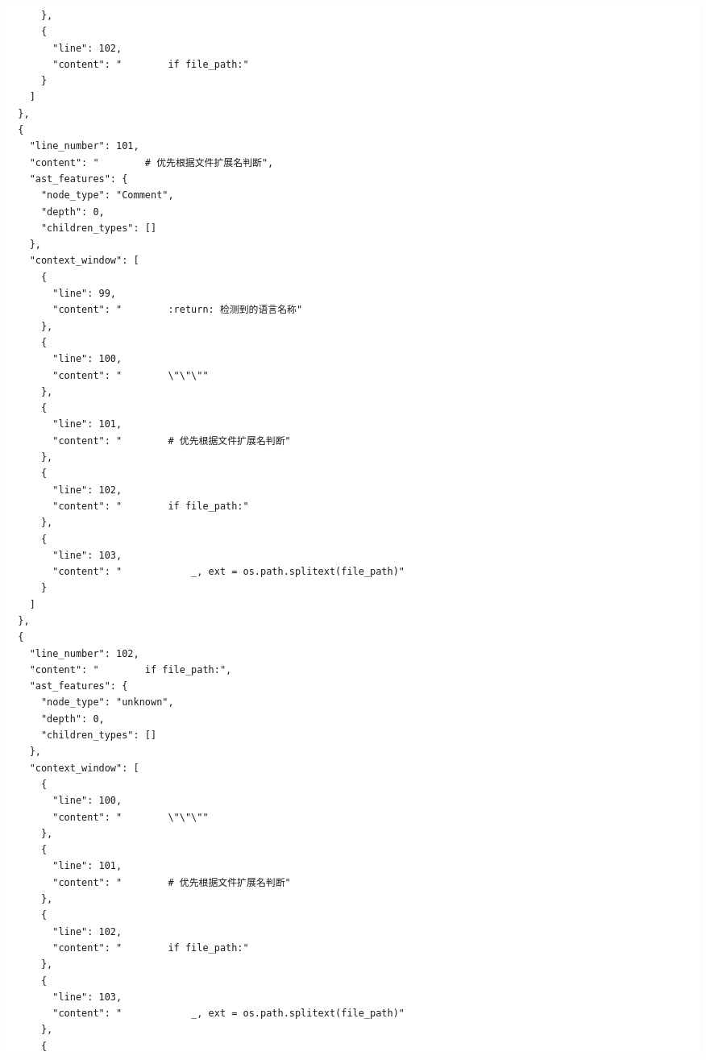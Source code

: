           },
          {
            "line": 102,
            "content": "        if file_path:"
          }
        ]
      },
      {
        "line_number": 101,
        "content": "        # 优先根据文件扩展名判断",
        "ast_features": {
          "node_type": "Comment",
          "depth": 0,
          "children_types": []
        },
        "context_window": [
          {
            "line": 99,
            "content": "        :return: 检测到的语言名称"
          },
          {
            "line": 100,
            "content": "        \"\"\""
          },
          {
            "line": 101,
            "content": "        # 优先根据文件扩展名判断"
          },
          {
            "line": 102,
            "content": "        if file_path:"
          },
          {
            "line": 103,
            "content": "            _, ext = os.path.splitext(file_path)"
          }
        ]
      },
      {
        "line_number": 102,
        "content": "        if file_path:",
        "ast_features": {
          "node_type": "unknown",
          "depth": 0,
          "children_types": []
        },
        "context_window": [
          {
            "line": 100,
            "content": "        \"\"\""
          },
          {
            "line": 101,
            "content": "        # 优先根据文件扩展名判断"
          },
          {
            "line": 102,
            "content": "        if file_path:"
          },
          {
            "line": 103,
            "content": "            _, ext = os.path.splitext(file_path)"
          },
          {